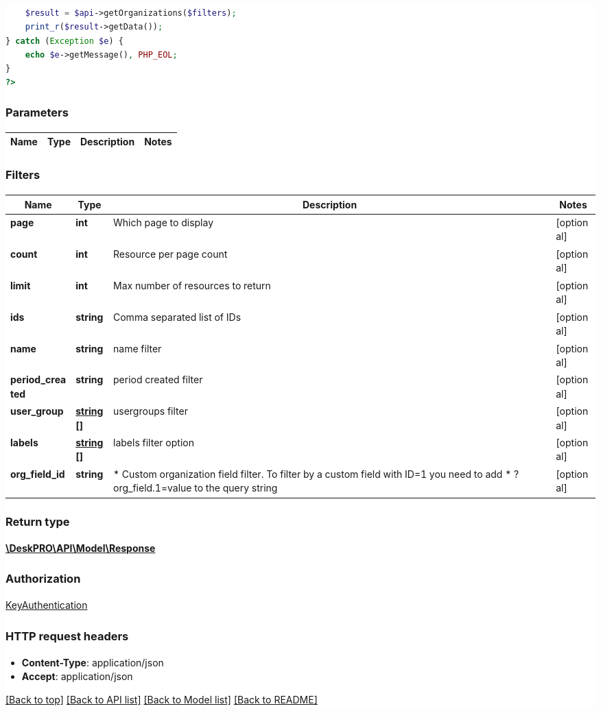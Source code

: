 ```php
    $result = $api->getOrganizations($filters);
    print_r($result->getData());
} catch (Exception $e) {
    echo $e->getMessage(), PHP_EOL;
}
?>
```

### Parameters


Name | Type | Description  | Notes
------------- | ------------- | ------------- | -------------

### Filters


Name | Type | Description  | Notes
------------- | ------------- | ------------- | -------------
 **page** | **int**| Which page to display | [optional]
 **count** | **int**| Resource per page count | [optional]
 **limit** | **int**| Max number of resources to return | [optional]
 **ids** | **string**| Comma separated list of IDs | [optional]
 **name** | **string**| name filter | [optional]
 **period_created** | **string**| period created filter | [optional]
 **user_group** | [**string[]**](../Model/string.md)| usergroups filter | [optional]
 **labels** | [**string[]**](../Model/string.md)| labels filter option | [optional]
 **org_field_id** | **string**| *                  Custom organization field filter. To filter by a custom field with ID&#x3D;1 you need to add  *                  ?org_field.1&#x3D;value to the query string | [optional]

### Return type

[**\DeskPRO\API\Model\Response**](../Model/Response.md)

### Authorization

[KeyAuthentication](../../README.md#KeyAuthentication)

### HTTP request headers

 - **Content-Type**: application/json
 - **Accept**: application/json

[[Back to top]](#) [[Back to API list]](../../README.md#documentation-for-api-endpoints) [[Back to Model list]](../../README.md#documentation-for-models) [[Back to README]](../../README.md)

